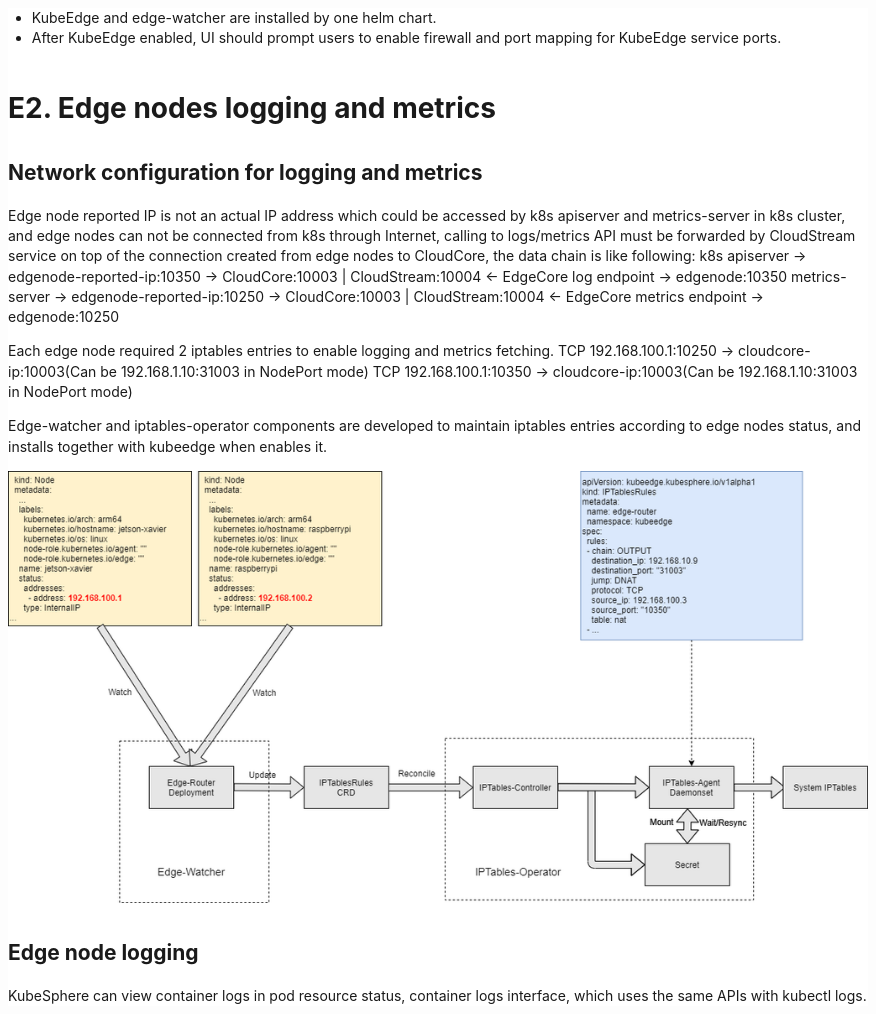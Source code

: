 - KubeEdge and edge-watcher are installed by one helm chart.
- After KubeEdge enabled, UI should prompt users to enable firewall and port mapping for KubeEdge service ports.

# E2. Edge nodes logging and metrics

## Network configuration for logging and metrics

Edge node reported IP is not an actual IP address which could be accessed by k8s apiserver and metrics-server in k8s cluster, and edge nodes can not be connected from k8s through Internet, calling to logs/metrics API must be forwarded by CloudStream service on top of the connection created from edge nodes to CloudCore, the data chain is like following:
k8s apiserver -> edgenode-reported-ip:10350 -> CloudCore:10003 | CloudStream:10004 <- EdgeCore log endpoint -> edgenode:10350
metrics-server -> edgenode-reported-ip:10250 -> CloudCore:10003 | CloudStream:10004 <- EdgeCore metrics endpoint -> edgenode:10250

Each edge node required 2 iptables entries to enable logging and metrics fetching.
TCP 192.168.100.1:10250 -> cloudcore-ip:10003(Can be 192.168.1.10:31003 in NodePort mode)
TCP 192.168.100.1:10350 -> cloudcore-ip:10003(Can be 192.168.1.10:31003 in NodePort mode)

Edge-watcher and iptables-operator components are developed to maintain iptables entries according to edge nodes status, and installs together with kubeedge when enables it.

![Edge-watcher](../images/edge-watcher.png)

## Edge node logging

KubeSphere can view container logs in pod resource status, container logs interface, which uses the same APIs with kubectl logs.
